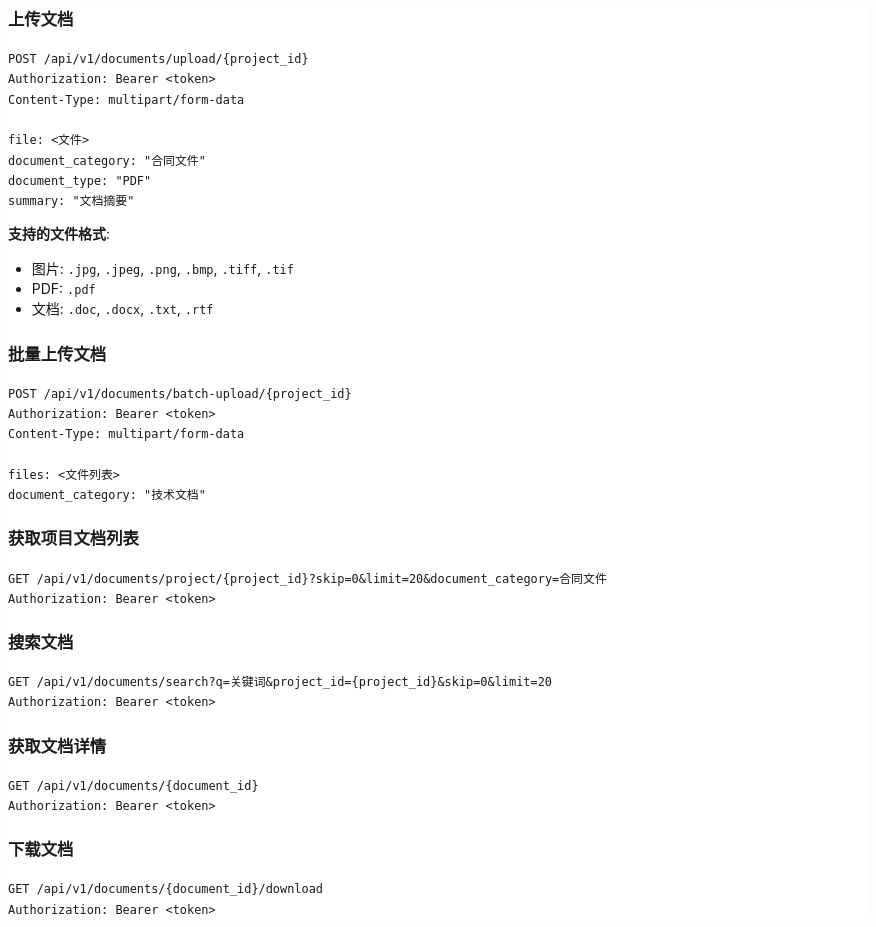 ### 上传文档

```http
POST /api/v1/documents/upload/{project_id}
Authorization: Bearer <token>
Content-Type: multipart/form-data

file: <文件>
document_category: "合同文件"
document_type: "PDF"
summary: "文档摘要"
```

**支持的文件格式**:
- 图片: `.jpg`, `.jpeg`, `.png`, `.bmp`, `.tiff`, `.tif`
- PDF: `.pdf`
- 文档: `.doc`, `.docx`, `.txt`, `.rtf`

### 批量上传文档

```http
POST /api/v1/documents/batch-upload/{project_id}
Authorization: Bearer <token>
Content-Type: multipart/form-data

files: <文件列表>
document_category: "技术文档"
```

### 获取项目文档列表

```http
GET /api/v1/documents/project/{project_id}?skip=0&limit=20&document_category=合同文件
Authorization: Bearer <token>
```

### 搜索文档

```http
GET /api/v1/documents/search?q=关键词&project_id={project_id}&skip=0&limit=20
Authorization: Bearer <token>
```

### 获取文档详情

```http
GET /api/v1/documents/{document_id}
Authorization: Bearer <token>
```

### 下载文档

```http
GET /api/v1/documents/{document_id}/download
Authorization: Bearer <token>
```
